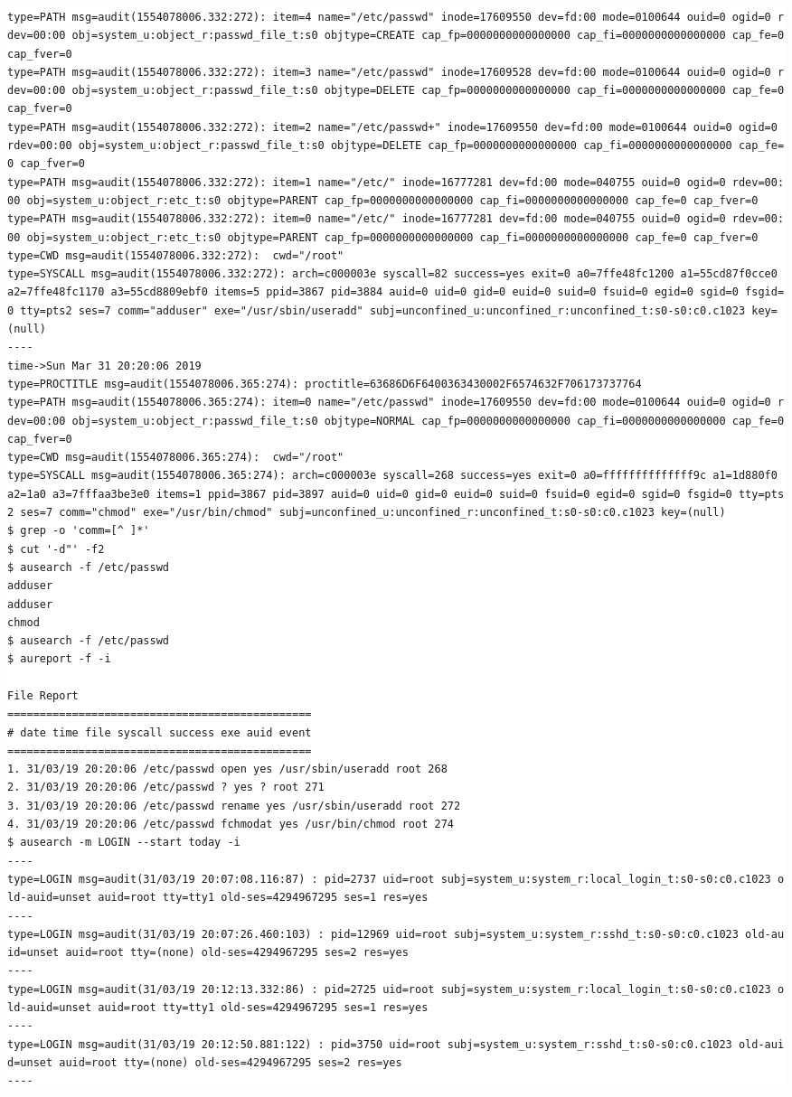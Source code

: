 ``` {.default}
type=PATH msg=audit(1554078006.332:272): item=4 name="/etc/passwd" inode=17609550 dev=fd:00 mode=0100644 ouid=0 ogid=0 rdev=00:00 obj=system_u:object_r:passwd_file_t:s0 objtype=CREATE cap_fp=0000000000000000 cap_fi=0000000000000000 cap_fe=0 cap_fver=0
type=PATH msg=audit(1554078006.332:272): item=3 name="/etc/passwd" inode=17609528 dev=fd:00 mode=0100644 ouid=0 ogid=0 rdev=00:00 obj=system_u:object_r:passwd_file_t:s0 objtype=DELETE cap_fp=0000000000000000 cap_fi=0000000000000000 cap_fe=0 cap_fver=0
type=PATH msg=audit(1554078006.332:272): item=2 name="/etc/passwd+" inode=17609550 dev=fd:00 mode=0100644 ouid=0 ogid=0 rdev=00:00 obj=system_u:object_r:passwd_file_t:s0 objtype=DELETE cap_fp=0000000000000000 cap_fi=0000000000000000 cap_fe=0 cap_fver=0
type=PATH msg=audit(1554078006.332:272): item=1 name="/etc/" inode=16777281 dev=fd:00 mode=040755 ouid=0 ogid=0 rdev=00:00 obj=system_u:object_r:etc_t:s0 objtype=PARENT cap_fp=0000000000000000 cap_fi=0000000000000000 cap_fe=0 cap_fver=0
type=PATH msg=audit(1554078006.332:272): item=0 name="/etc/" inode=16777281 dev=fd:00 mode=040755 ouid=0 ogid=0 rdev=00:00 obj=system_u:object_r:etc_t:s0 objtype=PARENT cap_fp=0000000000000000 cap_fi=0000000000000000 cap_fe=0 cap_fver=0
type=CWD msg=audit(1554078006.332:272):  cwd="/root"
type=SYSCALL msg=audit(1554078006.332:272): arch=c000003e syscall=82 success=yes exit=0 a0=7ffe48fc1200 a1=55cd87f0cce0 a2=7ffe48fc1170 a3=55cd8809ebf0 items=5 ppid=3867 pid=3884 auid=0 uid=0 gid=0 euid=0 suid=0 fsuid=0 egid=0 sgid=0 fsgid=0 tty=pts2 ses=7 comm="adduser" exe="/usr/sbin/useradd" subj=unconfined_u:unconfined_r:unconfined_t:s0-s0:c0.c1023 key=(null)
----
time->Sun Mar 31 20:20:06 2019
type=PROCTITLE msg=audit(1554078006.365:274): proctitle=63686D6F6400363430002F6574632F706173737764
type=PATH msg=audit(1554078006.365:274): item=0 name="/etc/passwd" inode=17609550 dev=fd:00 mode=0100644 ouid=0 ogid=0 rdev=00:00 obj=system_u:object_r:passwd_file_t:s0 objtype=NORMAL cap_fp=0000000000000000 cap_fi=0000000000000000 cap_fe=0 cap_fver=0
type=CWD msg=audit(1554078006.365:274):  cwd="/root"
type=SYSCALL msg=audit(1554078006.365:274): arch=c000003e syscall=268 success=yes exit=0 a0=ffffffffffffff9c a1=1d880f0 a2=1a0 a3=7fffaa3be3e0 items=1 ppid=3867 pid=3897 auid=0 uid=0 gid=0 euid=0 suid=0 fsuid=0 egid=0 sgid=0 fsgid=0 tty=pts2 ses=7 comm="chmod" exe="/usr/bin/chmod" subj=unconfined_u:unconfined_r:unconfined_t:s0-s0:c0.c1023 key=(null)
$ grep -o 'comm=[^ ]*'
$ cut '-d"' -f2
$ ausearch -f /etc/passwd
adduser
adduser
chmod
$ ausearch -f /etc/passwd
$ aureport -f -i

File Report
===============================================
# date time file syscall success exe auid event
===============================================
1. 31/03/19 20:20:06 /etc/passwd open yes /usr/sbin/useradd root 268
2. 31/03/19 20:20:06 /etc/passwd ? yes ? root 271
3. 31/03/19 20:20:06 /etc/passwd rename yes /usr/sbin/useradd root 272
4. 31/03/19 20:20:06 /etc/passwd fchmodat yes /usr/bin/chmod root 274
$ ausearch -m LOGIN --start today -i
----
type=LOGIN msg=audit(31/03/19 20:07:08.116:87) : pid=2737 uid=root subj=system_u:system_r:local_login_t:s0-s0:c0.c1023 old-auid=unset auid=root tty=tty1 old-ses=4294967295 ses=1 res=yes 
----
type=LOGIN msg=audit(31/03/19 20:07:26.460:103) : pid=12969 uid=root subj=system_u:system_r:sshd_t:s0-s0:c0.c1023 old-auid=unset auid=root tty=(none) old-ses=4294967295 ses=2 res=yes 
----
type=LOGIN msg=audit(31/03/19 20:12:13.332:86) : pid=2725 uid=root subj=system_u:system_r:local_login_t:s0-s0:c0.c1023 old-auid=unset auid=root tty=tty1 old-ses=4294967295 ses=1 res=yes 
----
type=LOGIN msg=audit(31/03/19 20:12:50.881:122) : pid=3750 uid=root subj=system_u:system_r:sshd_t:s0-s0:c0.c1023 old-auid=unset auid=root tty=(none) old-ses=4294967295 ses=2 res=yes 
----
```